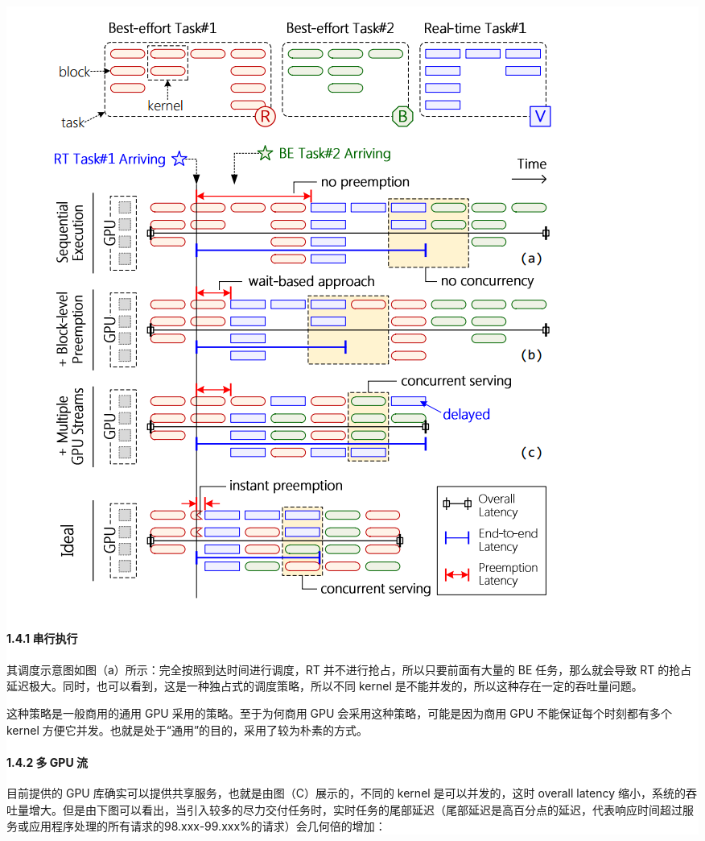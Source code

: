 ![image-20230711120628878](海边拾贝-REEF/image-20230711120628878.png)

#### 1.4.1 串行执行

其调度示意图如图（a）所示：完全按照到达时间进行调度，RT 并不进行抢占，所以只要前面有大量的 BE 任务，那么就会导致 RT 的抢占延迟极大。同时，也可以看到，这是一种独占式的调度策略，所以不同 kernel 是不能并发的，所以这种存在一定的吞吐量问题。

这种策略是一般商用的通用 GPU 采用的策略。至于为何商用 GPU 会采用这种策略，可能是因为商用 GPU 不能保证每个时刻都有多个 kernel 方便它并发。也就是处于“通用”的目的，采用了较为朴素的方式。

#### 1.4.2 多 GPU 流

目前提供的 GPU 库确实可以提供共享服务，也就是由图（C）展示的，不同的 kernel 是可以并发的，这时 overall latency 缩小，系统的吞吐量增大。但是由下图可以看出，当引入较多的尽力交付任务时，实时任务的尾部延迟（尾部延迟是高百分点的延迟，代表响应时间超过服务或应用程序处理的所有请求的98.xxx-99.xxx%的请求）会几何倍的增加：
